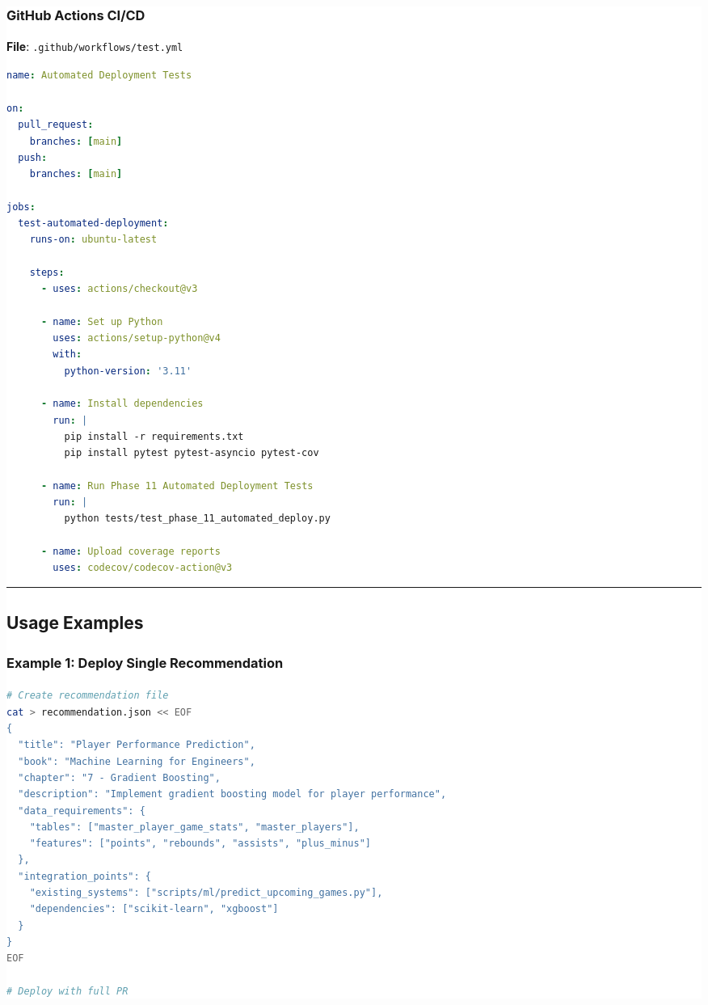 ### GitHub Actions CI/CD

**File**: `.github/workflows/test.yml`

```yaml
name: Automated Deployment Tests

on:
  pull_request:
    branches: [main]
  push:
    branches: [main]

jobs:
  test-automated-deployment:
    runs-on: ubuntu-latest

    steps:
      - uses: actions/checkout@v3

      - name: Set up Python
        uses: actions/setup-python@v4
        with:
          python-version: '3.11'

      - name: Install dependencies
        run: |
          pip install -r requirements.txt
          pip install pytest pytest-asyncio pytest-cov

      - name: Run Phase 11 Automated Deployment Tests
        run: |
          python tests/test_phase_11_automated_deploy.py

      - name: Upload coverage reports
        uses: codecov/codecov-action@v3
```

---

## Usage Examples

### Example 1: Deploy Single Recommendation

```bash
# Create recommendation file
cat > recommendation.json << EOF
{
  "title": "Player Performance Prediction",
  "book": "Machine Learning for Engineers",
  "chapter": "7 - Gradient Boosting",
  "description": "Implement gradient boosting model for player performance",
  "data_requirements": {
    "tables": ["master_player_game_stats", "master_players"],
    "features": ["points", "rebounds", "assists", "plus_minus"]
  },
  "integration_points": {
    "existing_systems": ["scripts/ml/predict_upcoming_games.py"],
    "dependencies": ["scikit-learn", "xgboost"]
  }
}
EOF

# Deploy with full PR
```